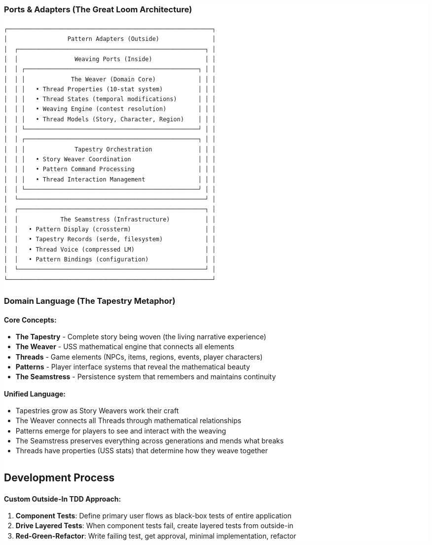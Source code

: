 ### Ports & Adapters (The Great Loom Architecture)
```
┌──────────────────────────────────────────────────────────┐
│                 Pattern Adapters (Outside)               │
│  ┌─────────────────────────────────────────────────────┐ │
│  │                Weaving Ports (Inside)               │ │
│  │ ┌─────────────────────────────────────────────────┐ │ │
│  │ │             The Weaver (Domain Core)            │ │ │
│  │ │   • Thread Properties (10-stat system)          │ │ │
│  │ │   • Thread States (temporal modifications)      │ │ │
│  │ │   • Weaving Engine (contest resolution)         │ │ │
│  │ │   • Thread Models (Story, Character, Region)    │ │ │
│  │ └─────────────────────────────────────────────────┘ │ │
│  │ ┌─────────────────────────────────────────────────┐ │ │
│  │ │              Tapestry Orchestration             │ │ │
│  │ │   • Story Weaver Coordination                   │ │ │
│  │ │   • Pattern Command Processing                  │ │ │
│  │ │   • Thread Interaction Management               │ │ │
│  │ └─────────────────────────────────────────────────┘ │ │
│  └─────────────────────────────────────────────────────┘ │
│  ┌─────────────────────────────────────────────────────┐ │
│  │            The Seamstress (Infrastructure)          │ │
│  │   • Pattern Display (crossterm)                     │ │
│  │   • Tapestry Records (serde, filesystem)            │ │
│  │   • Thread Voice (compressed LM)                    │ │
│  │   • Pattern Bindings (configuration)                │ │
│  └─────────────────────────────────────────────────────┘ │
└──────────────────────────────────────────────────────────┘
```

### Domain Language (The Tapestry Metaphor)

**Core Concepts:**
- **The Tapestry** - Complete story being woven (the living narrative experience)
- **The Weaver** - USS mathematical engine that connects all elements
- **Threads** - Game elements (NPCs, items, regions, events, player characters)
- **Patterns** - Player interface systems that reveal the mathematical beauty
- **The Seamstress** - Persistence system that remembers and maintains continuity

**Unified Language:**
- Tapestries grow as Story Weavers work their craft
- The Weaver connects all Threads through mathematical relationships  
- Patterns emerge for players to see and interact with the weaving
- The Seamstress preserves everything across generations and mends what breaks
- Threads have properties (USS stats) that determine how they weave together

## Development Process

**Custom Outside-In TDD Approach:**
1. **Component Tests**: Define primary user flows as black-box tests of entire application
2. **Drive Layered Tests**: When component tests fail, create layered tests from outside-in
3. **Red-Green-Refactor**: Write failing test, get approval, minimal implementation, refactor

